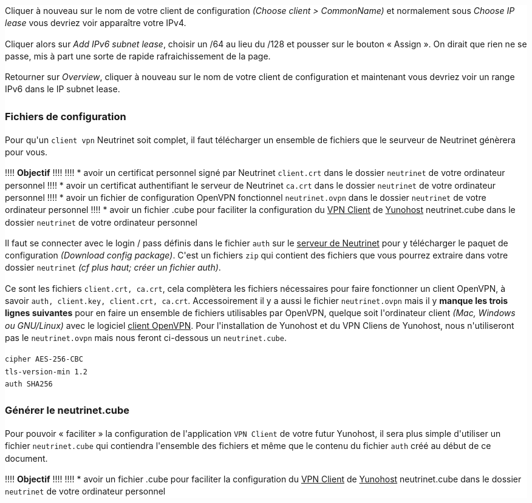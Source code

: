 Cliquer à nouveau sur le nom de votre client de configuration *(Choose client > CommonName)* et normalement sous *Choose IP lease* vous devriez voir apparaître votre IPv4.

Cliquer alors sur *Add IPv6 subnet lease*, choisir un /64 au lieu du /128 et pousser sur le bouton « Assign ».  On dirait que rien ne se passe, mis à part une sorte de rapide rafraichissement de la page.

Retourner sur *Overview*, cliquer à nouveau sur le nom de votre client de configuration et maintenant vous devriez voir un range IPv6 dans le IP subnet lease.

### Fichiers de configuration

Pour qu'un `client vpn` Neutrinet soit complet, il faut télécharger un ensemble de fichiers que le seurveur de Neutrinet génèrera pour vous.

!!!! **Objectif**
!!!! 
!!!!   * avoir un certificat personnel signé par Neutrinet `client.crt` dans le dossier `neutrinet` de votre ordinateur personnel
!!!!   * avoir un certificat authentifiant le serveur de Neutrinet `ca.crt` dans le dossier `neutrinet` de votre ordinateur personnel
!!!!   * avoir un fichier de configuration OpenVPN fonctionnel `neutrinet.ovpn` dans le dossier `neutrinet` de votre ordinateur personnel
!!!!   * avoir un fichier .cube pour faciliter la configuration du [VPN Client](https://github.com/labriqueinternet/vpnclient_ynh) de [Yunohost](https://yunohost.org/#/) neutrinet.cube  dans le dossier `neutrinet` de votre ordinateur personnel

Il faut se connecter avec le login / pass définis dans le fichier `auth` sur le [serveur de Neutrinet](https://user.neutrinet.be) pour y télécharger le paquet de configuration *(Download config package)*.  C'est un fichiers `zip` qui contient des fichiers que vous pourrez extraire dans votre dossier `neutrinet` *(cf plus haut; créer un fichier auth)*.

Ce sont les fichiers `client.crt, ca.crt`, cela complètera les fichiers nécessaires pour faire fonctionner un client OpenVPN, à savoir `auth, client.key, client.crt, ca.crt`.  Accessoirement il y a aussi le fichier `neutrinet.ovpn` mais il y **manque les trois lignes suivantes** pour en faire un ensemble de fichiers utilisables par OpenVPN, quelque soit l'ordinateur client *(Mac, Windows ou GNU/Linux)* avec le logiciel [client OpenVPN]().  Pour l'installation de Yunohost et du VPN Cliens de Yunohost, nous n'utiliseront pas le `neutrinet.ovpn` mais nous feront ci-dessous un `neutrinet.cube`.

```
cipher AES-256-CBC
tls-version-min 1.2
auth SHA256
```

### Générer le neutrinet.cube

Pour pouvoir « faciliter » la configuration de l'application `VPN Client` de votre futur Yunohost, il sera plus simple d'utiliser un fichier `neutrinet.cube` qui contiendra l'ensemble des fichiers et même que le contenu du fichier `auth` créé au début de ce document.

!!!! **Objectif**
!!!! 
!!!!   * avoir un fichier .cube pour faciliter la configuration du [VPN Client](https://github.com/labriqueinternet/vpnclient_ynh) de [Yunohost](https://yunohost.org/#/) neutrinet.cube  dans le dossier `neutrinet` de votre ordinateur personnel
